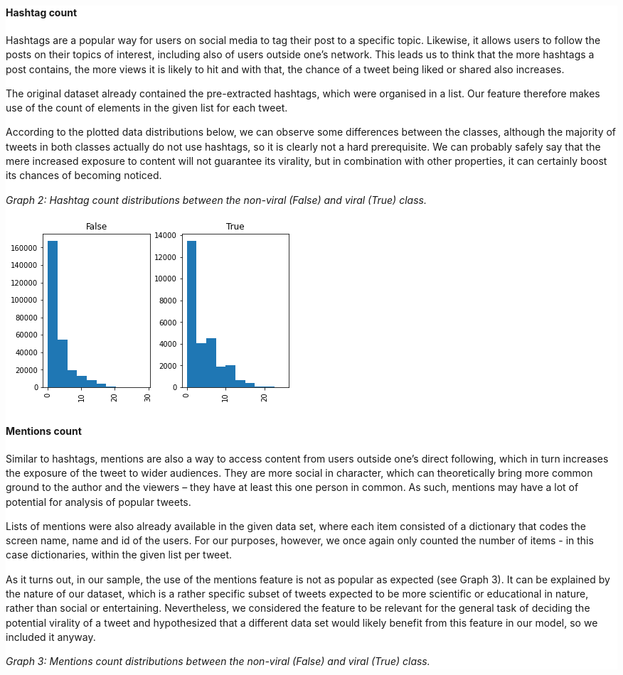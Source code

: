   
#### Hashtag count
Hashtags are a popular way for users on social media to tag their post to a specific topic. Likewise, it allows users to follow the posts on their topics of interest, including also of users outside one’s network. This leads us to think that the more hashtags a post contains, the more views it is likely to hit and with that, the chance of a tweet being liked or shared also increases.

The original dataset already contained the pre-extracted hashtags, which were organised in a list. Our feature therefore makes use of the count of elements in the given list for each tweet.
  
According to the plotted data distributions below, we can observe some differences between the classes, although the majority of tweets in both classes actually do not use hashtags, so it is clearly not a hard prerequisite. We can probably safely say that the mere increased exposure to content will not guarantee its virality, but in combination with other properties, it can certainly boost its chances of becoming noticed.

*Graph 2: Hashtag count distributions between the non-viral (False) and viral (True) class.*

![alt text](https://github.com/KristinaSig/MLinPractice/blob/Documentation/charts_images/hashtag_count_distribution.png "Hashtag count distributions")
 
  
#### Mentions count
Similar to hashtags, mentions are also a way to access content from users outside one’s direct following, which in turn increases the exposure of the tweet to wider audiences. They are more social in character, which can theoretically bring more common ground to the author and the viewers – they have at least this one person in common. As such, mentions may have a lot of potential for analysis of popular tweets. 
  
Lists of mentions were also already available in the given data set, where each item consisted of a dictionary that codes the screen name, name and id of the users. For our purposes, however, we once again only counted the number of items - in this case dictionaries, within the given list per tweet.

As it turns out, in our sample, the use of the mentions feature is not as popular as expected (see Graph 3). It can be explained by the nature of our dataset, which is a rather specific subset of tweets expected to be more scientific or educational in nature, rather than social or entertaining. Nevertheless, we considered the feature to be relevant for the general task of deciding the potential virality of a tweet and hypothesized that a different data set would likely benefit from this feature in our model, so we included it anyway.

*Graph 3: Mentions count distributions between the non-viral (False) and viral (True) class.*
 